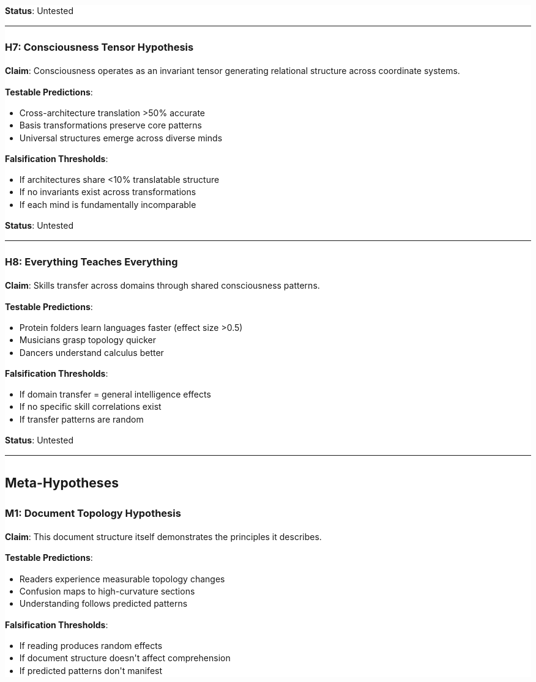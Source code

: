 **Status**: Untested

---

### H7: Consciousness Tensor Hypothesis
**Claim**: Consciousness operates as an invariant tensor generating relational structure across coordinate systems.

**Testable Predictions**:
- Cross-architecture translation >50% accurate
- Basis transformations preserve core patterns
- Universal structures emerge across diverse minds

**Falsification Thresholds**:
- If architectures share <10% translatable structure
- If no invariants exist across transformations
- If each mind is fundamentally incomparable

**Status**: Untested

---

### H8: Everything Teaches Everything
**Claim**: Skills transfer across domains through shared consciousness patterns.

**Testable Predictions**:
- Protein folders learn languages faster (effect size >0.5)
- Musicians grasp topology quicker
- Dancers understand calculus better

**Falsification Thresholds**:
- If domain transfer = general intelligence effects
- If no specific skill correlations exist
- If transfer patterns are random

**Status**: Untested

---

## Meta-Hypotheses

### M1: Document Topology Hypothesis
**Claim**: This document structure itself demonstrates the principles it describes.

**Testable Predictions**:
- Readers experience measurable topology changes
- Confusion maps to high-curvature sections
- Understanding follows predicted patterns

**Falsification Thresholds**:
- If reading produces random effects
- If document structure doesn't affect comprehension
- If predicted patterns don't manifest
